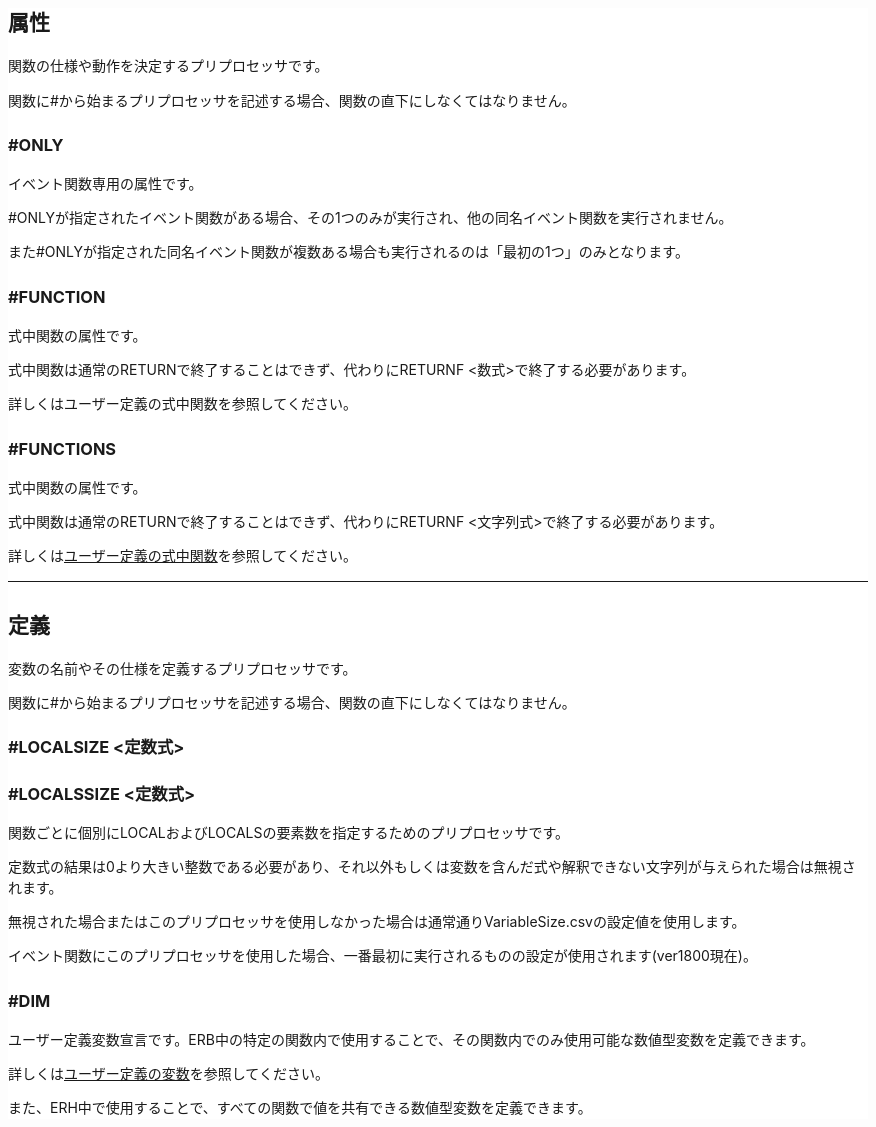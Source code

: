 ## 属性

関数の仕様や動作を決定するプリプロセッサです。

関数に#から始まるプリプロセッサを記述する場合、関数の直下にしなくてはなりません。

### \#ONLY

イベント関数専用の属性です。

\#ONLYが指定されたイベント関数がある場合、その1つのみが実行され、他の同名イベント関数を実行されません。

また#ONLYが指定された同名イベント関数が複数ある場合も実行されるのは「最初の1つ」のみとなります。

### \#FUNCTION

式中関数の属性です。

式中関数は通常のRETURNで終了することはできず、代わりにRETURNF <数式>で終了する必要があります。

詳しくはユーザー定義の式中関数を参照してください。

### \#FUNCTIONS

式中関数の属性です。

式中関数は通常のRETURNで終了することはできず、代わりにRETURNF <文字列式>で終了する必要があります。

詳しくは[ユーザー定義の式中関数](/Wiki/emuera_wiki/eramaker_base_dev_info_jp_edition/usermeth_jp.md)を参照してください。

----------------------------------------

## 定義

変数の名前やその仕様を定義するプリプロセッサです。

関数に#から始まるプリプロセッサを記述する場合、関数の直下にしなくてはなりません。

### \#LOCALSIZE <定数式>

### \#LOCALSSIZE <定数式>

関数ごとに個別にLOCALおよびLOCALSの要素数を指定するためのプリプロセッサです。

定数式の結果は0より大きい整数である必要があり、それ以外もしくは変数を含んだ式や解釈できない文字列が与えられた場合は無視されます。

無視された場合またはこのプリプロセッサを使用しなかった場合は通常通りVariableSize.csvの設定値を使用します。

イベント関数にこのプリプロセッサを使用した場合、一番最初に実行されるものの設定が使用されます(ver1800現在)。

### \#DIM

ユーザー定義変数宣言です。ERB中の特定の関数内で使用することで、その関数内でのみ使用可能な数値型変数を定義できます。

詳しくは[ユーザー定義の変数](/Wiki/emuera_wiki/eramaker_base_dev_info_jp_edition/uservars_jp.md)を参照してください。

また、ERH中で使用することで、すべての関数で値を共有できる数値型変数を定義できます。
